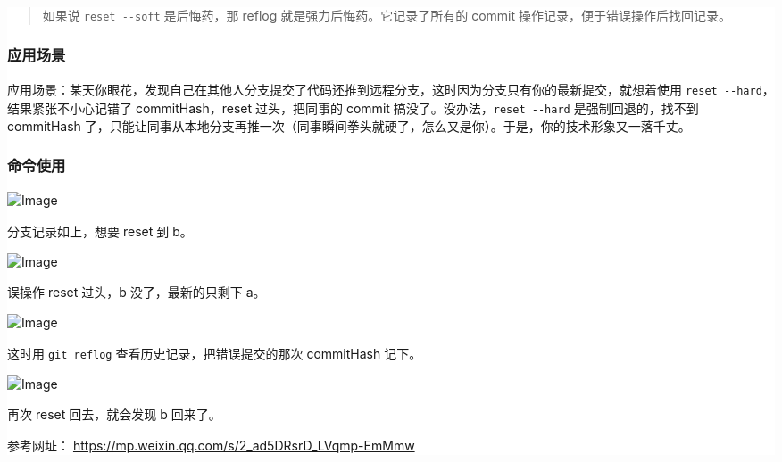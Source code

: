 > 如果说 `reset --soft` 是后悔药，那 reflog 就是强力后悔药。它记录了所有的 commit 操作记录，便于错误操作后找回记录。

### 应用场景

应用场景：某天你眼花，发现自己在其他人分支提交了代码还推到远程分支，这时因为分支只有你的最新提交，就想着使用 `reset --hard`，结果紧张不小心记错了 commitHash，reset 过头，把同事的 commit 搞没了。没办法，`reset --hard` 是强制回退的，找不到 commitHash 了，只能让同事从本地分支再推一次（同事瞬间拳头就硬了，怎么又是你）。于是，你的技术形象又一落千丈。

### 命令使用

![Image](https://mmbiz.qpic.cn/mmbiz_png/YBFV3Da0NwulibD9ViafDY4BGCtz84T49BRxrhAdwlBGd0lJ1eVcUPXFY65iardzBv0aG8X4xvq4fGmevdfqgBdRw/640?wx_fmt=png&wxfrom=5&wx_lazy=1&wx_co=1)

分支记录如上，想要 reset 到 b。

![Image](https://mmbiz.qpic.cn/mmbiz_png/YBFV3Da0NwulibD9ViafDY4BGCtz84T49BUY4gFictZPUbP6oZ0A3Js0TwaqfyczhA8Y7Ys5QS0dXicqISTzWGzlcw/640?wx_fmt=png&wxfrom=5&wx_lazy=1&wx_co=1)

误操作 reset 过头，b 没了，最新的只剩下 a。

![Image](https://mmbiz.qpic.cn/mmbiz_png/YBFV3Da0NwulibD9ViafDY4BGCtz84T49B8artibqNnBRkQRcce7yKWbX7Mfr2Okjg14tFOql21kKyRTpYvf0Sa6w/640?wx_fmt=png&wxfrom=5&wx_lazy=1&wx_co=1)

这时用 `git reflog` 查看历史记录，把错误提交的那次 commitHash 记下。

![Image](https://mmbiz.qpic.cn/mmbiz_png/YBFV3Da0NwulibD9ViafDY4BGCtz84T49By5MWeB5sk6MpAb575icaps0vX1MCjTS3m2kPScsaP9tFzMVYM5hdXzQ/640?wx_fmt=png&wxfrom=5&wx_lazy=1&wx_co=1)

再次 reset 回去，就会发现 b 回来了。



参考网址：
https://mp.weixin.qq.com/s/2_ad5DRsrD_LVqmp-EmMmw